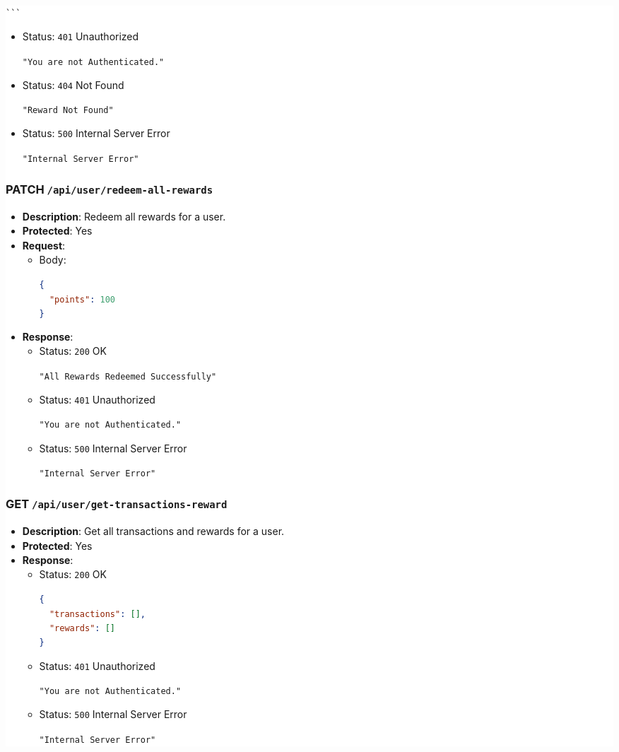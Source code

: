     ```
  - Status: `401` Unauthorized
    ```text
    "You are not Authenticated."
    ```
  - Status: `404` Not Found
    ```text
    "Reward Not Found"
    ```
  - Status: `500` Internal Server Error
    ```text
    "Internal Server Error"
    ```

### PATCH `/api/user/redeem-all-rewards`
- **Description**: Redeem all rewards for a user.
- **Protected**: Yes
- **Request**:
  - Body:
    ```json
    {
      "points": 100
    }
    ```
- **Response**:
  - Status: `200` OK
    ```text
    "All Rewards Redeemed Successfully"
    ```
  - Status: `401` Unauthorized
    ```text
    "You are not Authenticated."
    ```
  - Status: `500` Internal Server Error
    ```text
    "Internal Server Error"
    ```

### GET `/api/user/get-transactions-reward`
- **Description**: Get all transactions and rewards for a user.
- **Protected**: Yes
- **Response**:
  - Status: `200` OK
    ```json
    {
      "transactions": [],
      "rewards": []
    }
    ```
  - Status: `401` Unauthorized
    ```text
    "You are not Authenticated."
    ```
  - Status: `500` Internal Server Error
    ```text
    "Internal Server Error"
    ```
